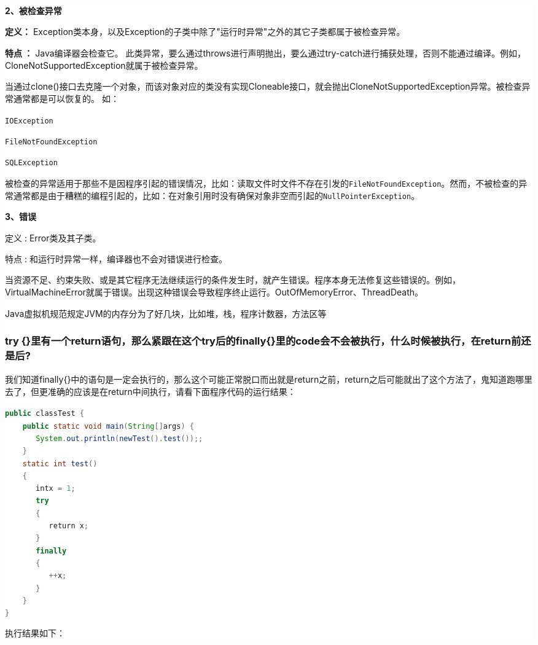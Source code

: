 
**2、被检查异常**

**定义：** Exception类本身，以及Exception的子类中除了"运行时异常"之外的其它子类都属于被检查异常。

**特点 ：** Java编译器会检查它。 此类异常，要么通过throws进行声明抛出，要么通过try-catch进行捕获处理，否则不能通过编译。例如，CloneNotSupportedException就属于被检查异常。

当通过clone()接口去克隆一个对象，而该对象对应的类没有实现Cloneable接口，就会抛出CloneNotSupportedException异常。被检查异常通常都是可以恢复的。 如：

`IOException`

`FileNotFoundException`

`SQLException`

被检查的异常适用于那些不是因程序引起的错误情况，比如：读取文件时文件不存在引发的`FileNotFoundException`。然而，不被检查的异常通常都是由于糟糕的编程引起的，比如：在对象引用时没有确保对象非空而引起的`NullPointerException`。

**3、错误**

定义 : Error类及其子类。

特点 : 和运行时异常一样，编译器也不会对错误进行检查。

当资源不足、约束失败、或是其它程序无法继续运行的条件发生时，就产生错误。程序本身无法修复这些错误的。例如，VirtualMachineError就属于错误。出现这种错误会导致程序终止运行。OutOfMemoryError、ThreadDeath。

Java虚拟机规范规定JVM的内存分为了好几块，比如堆，栈，程序计数器，方法区等



### try {}里有一个return语句，那么紧跟在这个try后的finally{}里的code会不会被执行，什么时候被执行，在return前还是后?

我们知道finally{}中的语句是一定会执行的，那么这个可能正常脱口而出就是return之前，return之后可能就出了这个方法了，鬼知道跑哪里去了，但更准确的应该是在return中间执行，请看下面程序代码的运行结果：

```java
public classTest {
    public static void main(String[]args) {
       System.out.println(newTest().test());;
    }
    static int test()
    {
       intx = 1;
       try
       {
          return x;
       }
       finally
       {
          ++x;
       }
    }
}
```

执行结果如下：
